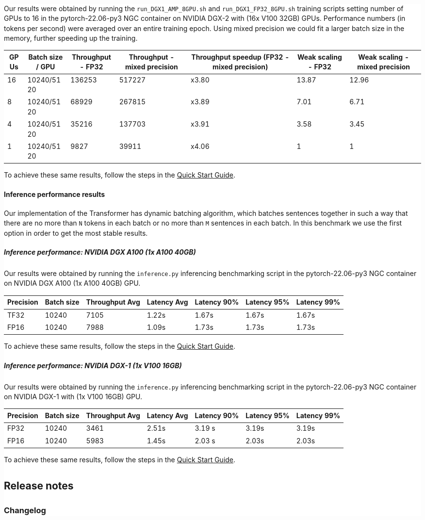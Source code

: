Our results were obtained by running the `run_DGX1_AMP_8GPU.sh` and `run_DGX1_FP32_8GPU.sh` training scripts setting number of GPUs to 16 in the pytorch-22.06-py3 NGC container on NVIDIA DGX-2 with (16x V100 32GB) GPUs. Performance numbers (in tokens per second) were averaged over an entire training epoch. Using mixed precision we could fit a larger batch size in the memory, further speeding up the training.

| GPUs   | Batch size / GPU   | Throughput - FP32    | Throughput - mixed precision    | Throughput speedup (FP32 - mixed precision)   | Weak scaling - FP32    | Weak scaling - mixed precision        
|--------|--------------------|----------------------|---------------------------------|-----------------------------------------------|------------------------|-----
| 16     | 10240/5120         | 136253               | 517227                          | x3.80                                         | 13.87                  | 12.96
| 8      | 10240/5120         | 68929                | 267815                          | x3.89                                         | 7.01                   | 6.71
| 4      | 10240/5120         | 35216                | 137703                          | x3.91                                         | 3.58                   | 3.45
| 1      | 10240/5120         | 9827                 | 39911                           | x4.06                                         | 1                      | 1   


To achieve these same results, follow the steps in the [Quick Start Guide](#quick-start-guide).

#### Inference performance results

Our implementation of the Transformer has dynamic batching algorithm, which batches sentences together in such a way that there are no more than `N` tokens in each batch or no more than `M` sentences in each batch. In this benchmark we use the first option in order to get the most stable results.

##### Inference performance: NVIDIA DGX A100 (1x A100 40GB)

Our results were obtained by running the `inference.py` inferencing benchmarking script in the pytorch-22.06-py3 NGC container on NVIDIA DGX A100 (1x A100 40GB) GPU.

| Precision | Batch size | Throughput Avg | Latency Avg | Latency 90% |Latency 95% |Latency 99% |
|-----------|------------|----------------|-------------|-------------|------------|------------|
| TF32      |  10240     | 7105           | 1.22s       | 1.67s       | 1.67s      | 1.67s      |
| FP16      |  10240     | 7988           | 1.09s       | 1.73s       | 1.73s      | 1.73s      |

To achieve these same results, follow the steps in the [Quick Start Guide](#quick-start-guide).

##### Inference performance: NVIDIA DGX-1 (1x V100 16GB)

Our results were obtained by running the `inference.py` inferencing benchmarking script in the pytorch-22.06-py3 NGC container on NVIDIA DGX-1 with (1x V100 16GB) GPU.

| Precision | Batch size | Throughput Avg | Latency Avg | Latency 90% | Latency 95% | Latency 99% |
|-----------|------------|----------------|-------------|-------------|-------------|-------------|
| FP32      | 10240      | 3461           | 2.51s       | 3.19 s      | 3.19s       | 3.19s       |
| FP16      | 10240      | 5983           | 1.45s       | 2.03 s      | 2.03s       | 2.03s       |

To achieve these same results, follow the steps in the [Quick Start Guide](#quick-start-guide).


## Release notes

### Changelog
